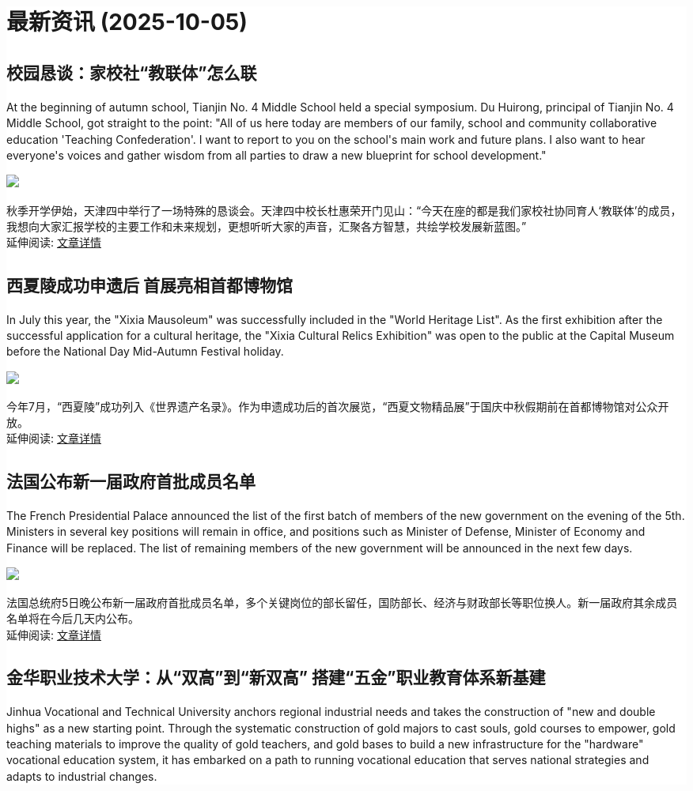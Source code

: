 # 最新资讯 (2025-10-05) 
## 校园恳谈：家校社“教联体”怎么联   
At the beginning of autumn school, Tianjin No. 4 Middle School held a special symposium. Du Huirong, principal of Tianjin No. 4 Middle School, got straight to the point: "All of us here today are members of our family, school and community collaborative education 'Teaching Confederation'. I want to report to you on the school's main work and future plans. I also want to hear everyone's voices and gather wisdom from all parties to draw a new blueprint for school development."   

<img src="https://p4.img.cctvpic.com/photoworkspace/2025/10/06/2025100607020638704.jpg" />   

秋季开学伊始，天津四中举行了一场特殊的恳谈会。天津四中校长杜惠荣开门见山：“今天在座的都是我们家校社协同育人‘教联体’的成员，我想向大家汇报学校的主要工作和未来规划，更想听听大家的声音，汇聚各方智慧，共绘学校发展新蓝图。”   
延伸阅读: [文章详情](https://news.cctv.com/2025/10/06/ARTIutWoiJymxTbuUCmtF0nX251006.shtml)   

<qrcode title="校园恳谈：家校社“教联体”怎么联" image="https://p4.img.cctvpic.com/photoworkspace/2025/10/06/2025100607020638704.jpg" />   

## 西夏陵成功申遗后 首展亮相首都博物馆   
In July this year, the "Xixia Mausoleum" was successfully included in the "World Heritage List". As the first exhibition after the successful application for a cultural heritage, the "Xixia Cultural Relics Exhibition" was open to the public at the Capital Museum before the National Day Mid-Autumn Festival holiday.   

<img src="https://p3.img.cctvpic.com/photoworkspace/2025/10/06/2025100606440589630.jpg" />   

今年7月，“西夏陵”成功列入《世界遗产名录》。作为申遗成功后的首次展览，“西夏文物精品展”于国庆中秋假期前在首都博物馆对公众开放。   
延伸阅读: [文章详情](https://news.cctv.com/2025/10/06/ARTIk1NkmNbXpVwfaDpBFVLV251006.shtml)   

<qrcode title="西夏陵成功申遗后 首展亮相首都博物馆" image="https://p3.img.cctvpic.com/photoworkspace/2025/10/06/2025100606440589630.jpg" />   

## 法国公布新一届政府首批成员名单   
The French Presidential Palace announced the list of the first batch of members of the new government on the evening of the 5th. Ministers in several key positions will remain in office, and positions such as Minister of Defense, Minister of Economy and Finance will be replaced. The list of remaining members of the new government will be announced in the next few days.   

<img src="https://p3.img.cctvpic.com/photoworkspace/2025/10/06/2025100605393125719.jpg" />   

法国总统府5日晚公布新一届政府首批成员名单，多个关键岗位的部长留任，国防部长、经济与财政部长等职位换人。新一届政府其余成员名单将在今后几天内公布。   
延伸阅读: [文章详情](https://news.cctv.com/2025/10/06/ARTIYMJDqbyVeuDdZND4alz0251006.shtml)   

<qrcode title="法国公布新一届政府首批成员名单" image="https://p3.img.cctvpic.com/photoworkspace/2025/10/06/2025100605393125719.jpg" />   

## 金华职业技术大学：从“双高”到“新双高” 搭建“五金”职业教育体系新基建   
Jinhua Vocational and Technical University anchors regional industrial needs and takes the construction of "new and double highs" as a new starting point. Through the systematic construction of gold majors to cast souls, gold courses to empower, gold teaching materials to improve the quality of gold teachers, and gold bases to build a new infrastructure for the "hardware" vocational education system, it has embarked on a path to running vocational education that serves national strategies and adapts to industrial changes.   
